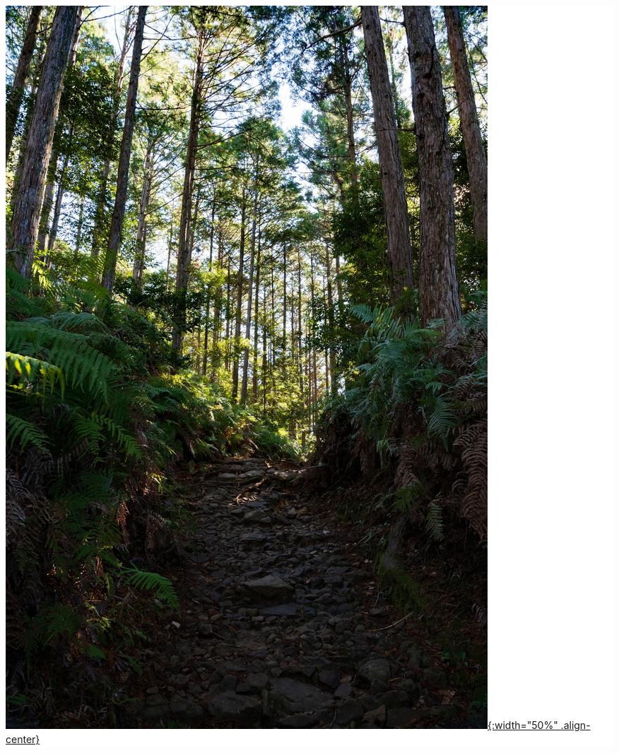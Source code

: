 

[![](/assets/images/posts/20230105_kumano/kumano-55.webp){:width="50%" .align-center} ](/assets/images/posts/20230105_kumano/kumano-55.webp)
